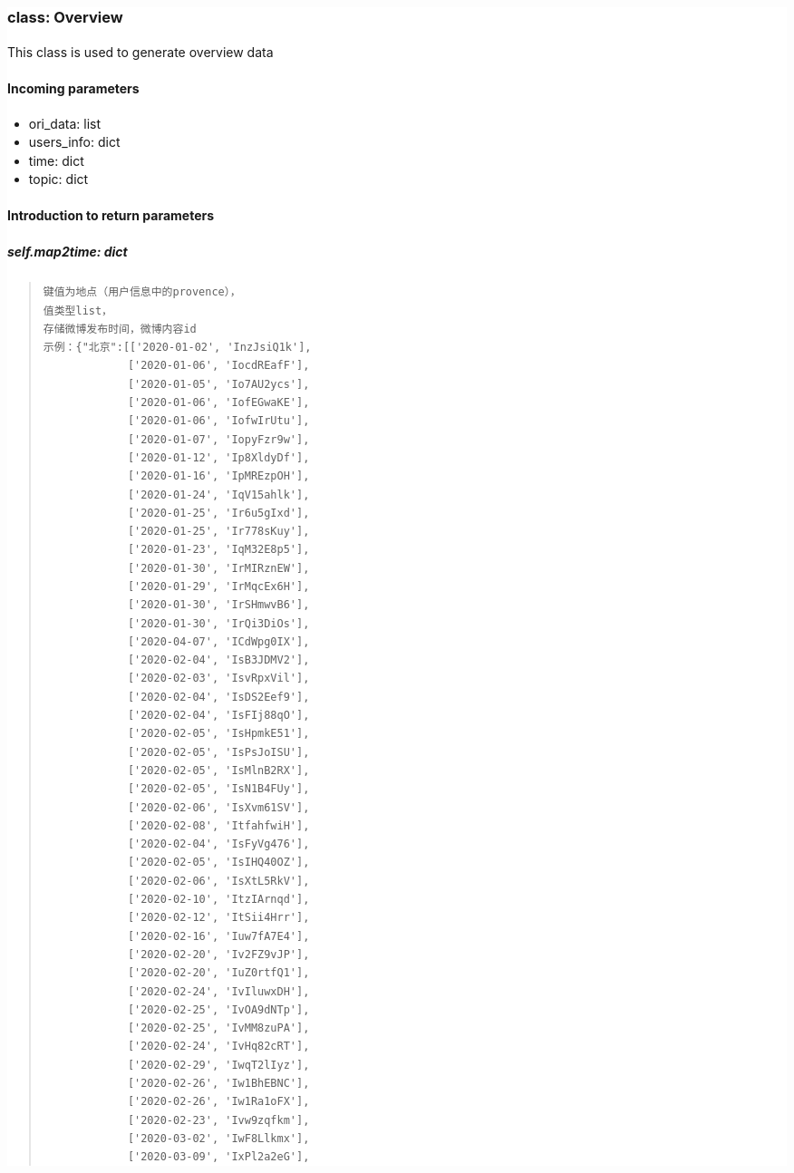 ### class: Overview

This class is used to generate overview data

#### Incoming parameters

- ori_data: list
- users_info: dict
- time: dict
- topic: dict

#### Introduction to return parameters

##### self.map2time: dict

> ```
> 键值为地点（用户信息中的provence），
> 值类型list，
> 存储微博发布时间，微博内容id
> 示例：{"北京":[['2020-01-02', 'InzJsiQ1k'],
>              ['2020-01-06', 'IocdREafF'],
>              ['2020-01-05', 'Io7AU2ycs'],
>              ['2020-01-06', 'IofEGwaKE'],
>              ['2020-01-06', 'IofwIrUtu'],
>              ['2020-01-07', 'IopyFzr9w'],
>              ['2020-01-12', 'Ip8XldyDf'],
>              ['2020-01-16', 'IpMREzpOH'],
>              ['2020-01-24', 'IqV15ahlk'],
>              ['2020-01-25', 'Ir6u5gIxd'],
>              ['2020-01-25', 'Ir778sKuy'],
>              ['2020-01-23', 'IqM32E8p5'],
>              ['2020-01-30', 'IrMIRznEW'],
>              ['2020-01-29', 'IrMqcEx6H'],
>              ['2020-01-30', 'IrSHmwvB6'],
>              ['2020-01-30', 'IrQi3DiOs'],
>              ['2020-04-07', 'ICdWpg0IX'],
>              ['2020-02-04', 'IsB3JDMV2'],
>              ['2020-02-03', 'IsvRpxVil'],
>              ['2020-02-04', 'IsDS2Eef9'],
>              ['2020-02-04', 'IsFIj88qO'],
>              ['2020-02-05', 'IsHpmkE51'],
>              ['2020-02-05', 'IsPsJoISU'],
>              ['2020-02-05', 'IsMlnB2RX'],
>              ['2020-02-05', 'IsN1B4FUy'],
>              ['2020-02-06', 'IsXvm61SV'],
>              ['2020-02-08', 'ItfahfwiH'],
>              ['2020-02-04', 'IsFyVg476'],
>              ['2020-02-05', 'IsIHQ40OZ'],
>              ['2020-02-06', 'IsXtL5RkV'],
>              ['2020-02-10', 'ItzIArnqd'],
>              ['2020-02-12', 'ItSii4Hrr'],
>              ['2020-02-16', 'Iuw7fA7E4'],
>              ['2020-02-20', 'Iv2FZ9vJP'],
>              ['2020-02-20', 'IuZ0rtfQ1'],
>              ['2020-02-24', 'IvIluwxDH'],
>              ['2020-02-25', 'IvOA9dNTp'],
>              ['2020-02-25', 'IvMM8zuPA'],
>              ['2020-02-24', 'IvHq82cRT'],
>              ['2020-02-29', 'IwqT2lIyz'],
>              ['2020-02-26', 'Iw1BhEBNC'],
>              ['2020-02-26', 'Iw1Ra1oFX'],
>              ['2020-02-23', 'Ivw9zqfkm'],
>              ['2020-03-02', 'IwF8Llkmx'],
>              ['2020-03-09', 'IxPl2a2eG'],